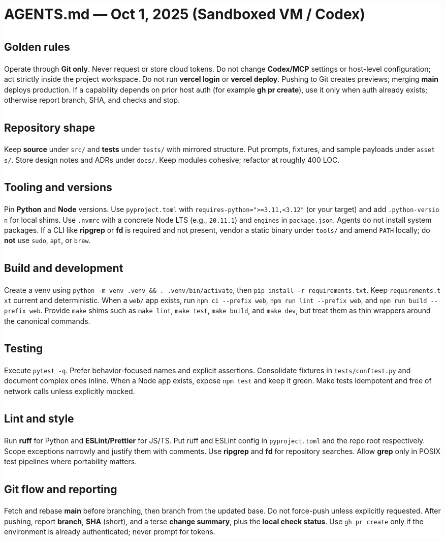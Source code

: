 # AGENTS.md — Oct 1, 2025 (Sandboxed VM / Codex)

## Golden rules
Operate through **Git only**. Never request or store cloud tokens. Do not change **Codex/MCP** settings or host-level configuration; act strictly inside the project workspace. Do not run **vercel login** or **vercel deploy**. Pushing to Git creates previews; merging **main** deploys production. If a capability depends on prior host auth (for example **gh pr create**), use it only when auth already exists; otherwise report branch, SHA, and checks and stop.

## Repository shape
Keep **source** under `src/` and **tests** under `tests/` with mirrored structure. Put prompts, fixtures, and sample payloads under `assets/`. Store design notes and ADRs under `docs/`. Keep modules cohesive; refactor at roughly 400 LOC.

## Tooling and versions
Pin **Python** and **Node** versions. Use `pyproject.toml` with `requires-python=">=3.11,<3.12"` (or your target) and add `.python-version` for local shims. Use `.nvmrc` with a concrete Node LTS (e.g., `20.11.1`) and `engines` in `package.json`. Agents do not install system packages. If a CLI like **ripgrep** or **fd** is required and not present, vendor a static binary under `tools/` and amend `PATH` locally; do **not** use `sudo`, `apt`, or `brew`.

## Build and development
Create a venv using `python -m venv .venv && . .venv/bin/activate`, then `pip install -r requirements.txt`. Keep `requirements.txt` current and deterministic. When a `web/` app exists, run `npm ci --prefix web`, `npm run lint --prefix web`, and `npm run build --prefix web`. Provide `make` shims such as `make lint`, `make test`, `make build`, and `make dev`, but treat them as thin wrappers around the canonical commands.

## Testing
Execute `pytest -q`. Prefer behavior-focused names and explicit assertions. Consolidate fixtures in `tests/conftest.py` and document complex ones inline. When a Node app exists, expose `npm test` and keep it green. Make tests idempotent and free of network calls unless explicitly mocked.

## Lint and style
Run **ruff** for Python and **ESLint/Prettier** for JS/TS. Put ruff and ESLint config in `pyproject.toml` and the repo root respectively. Scope exceptions narrowly and justify them with comments. Use **ripgrep** and **fd** for repository searches. Allow **grep** only in POSIX test pipelines where portability matters.

## Git flow and reporting
Fetch and rebase **main** before branching, then branch from the updated base. Do not force-push unless explicitly requested. After pushing, report **branch**, **SHA** (short), and a terse **change summary**, plus the **local check status**. Use `gh pr create` only if the environment is already authenticated; never prompt for tokens.
